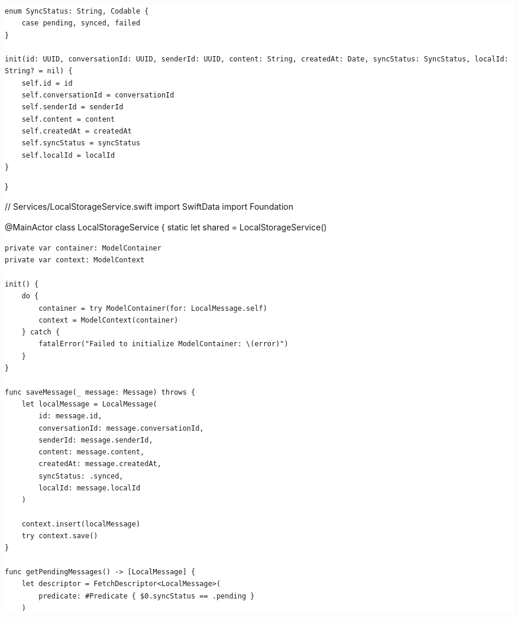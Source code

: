     enum SyncStatus: String, Codable {
        case pending, synced, failed
    }
    
    init(id: UUID, conversationId: UUID, senderId: UUID, content: String, createdAt: Date, syncStatus: SyncStatus, localId: String? = nil) {
        self.id = id
        self.conversationId = conversationId
        self.senderId = senderId
        self.content = content
        self.createdAt = createdAt
        self.syncStatus = syncStatus
        self.localId = localId
    }
}

// Services/LocalStorageService.swift
import SwiftData
import Foundation

@MainActor
class LocalStorageService {
    static let shared = LocalStorageService()
    
    private var container: ModelContainer
    private var context: ModelContext
    
    init() {
        do {
            container = try ModelContainer(for: LocalMessage.self)
            context = ModelContext(container)
        } catch {
            fatalError("Failed to initialize ModelContainer: \(error)")
        }
    }
    
    func saveMessage(_ message: Message) throws {
        let localMessage = LocalMessage(
            id: message.id,
            conversationId: message.conversationId,
            senderId: message.senderId,
            content: message.content,
            createdAt: message.createdAt,
            syncStatus: .synced,
            localId: message.localId
        )
        
        context.insert(localMessage)
        try context.save()
    }
    
    func getPendingMessages() -> [LocalMessage] {
        let descriptor = FetchDescriptor<LocalMessage>(
            predicate: #Predicate { $0.syncStatus == .pending }
        )
        